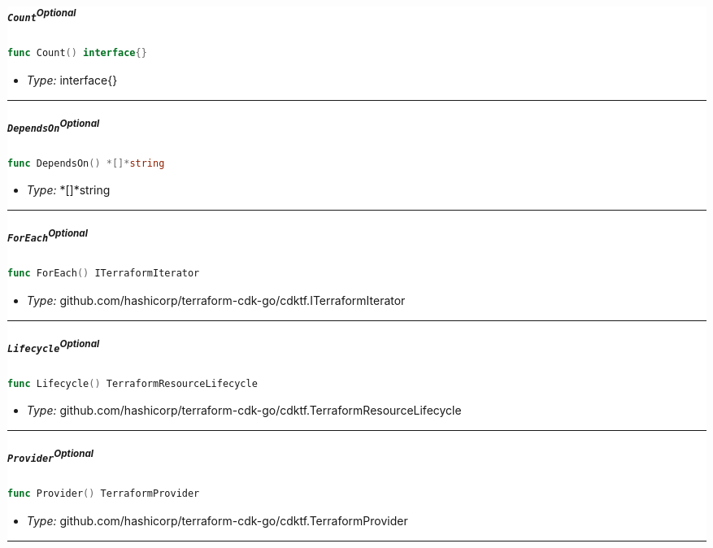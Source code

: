 ##### `Count`<sup>Optional</sup> <a name="Count" id="@cdktf/provider-opentelekomcloud.sdrsProtectiongroupV1.SdrsProtectiongroupV1.property.count"></a>

```go
func Count() interface{}
```

- *Type:* interface{}

---

##### `DependsOn`<sup>Optional</sup> <a name="DependsOn" id="@cdktf/provider-opentelekomcloud.sdrsProtectiongroupV1.SdrsProtectiongroupV1.property.dependsOn"></a>

```go
func DependsOn() *[]*string
```

- *Type:* *[]*string

---

##### `ForEach`<sup>Optional</sup> <a name="ForEach" id="@cdktf/provider-opentelekomcloud.sdrsProtectiongroupV1.SdrsProtectiongroupV1.property.forEach"></a>

```go
func ForEach() ITerraformIterator
```

- *Type:* github.com/hashicorp/terraform-cdk-go/cdktf.ITerraformIterator

---

##### `Lifecycle`<sup>Optional</sup> <a name="Lifecycle" id="@cdktf/provider-opentelekomcloud.sdrsProtectiongroupV1.SdrsProtectiongroupV1.property.lifecycle"></a>

```go
func Lifecycle() TerraformResourceLifecycle
```

- *Type:* github.com/hashicorp/terraform-cdk-go/cdktf.TerraformResourceLifecycle

---

##### `Provider`<sup>Optional</sup> <a name="Provider" id="@cdktf/provider-opentelekomcloud.sdrsProtectiongroupV1.SdrsProtectiongroupV1.property.provider"></a>

```go
func Provider() TerraformProvider
```

- *Type:* github.com/hashicorp/terraform-cdk-go/cdktf.TerraformProvider

---
